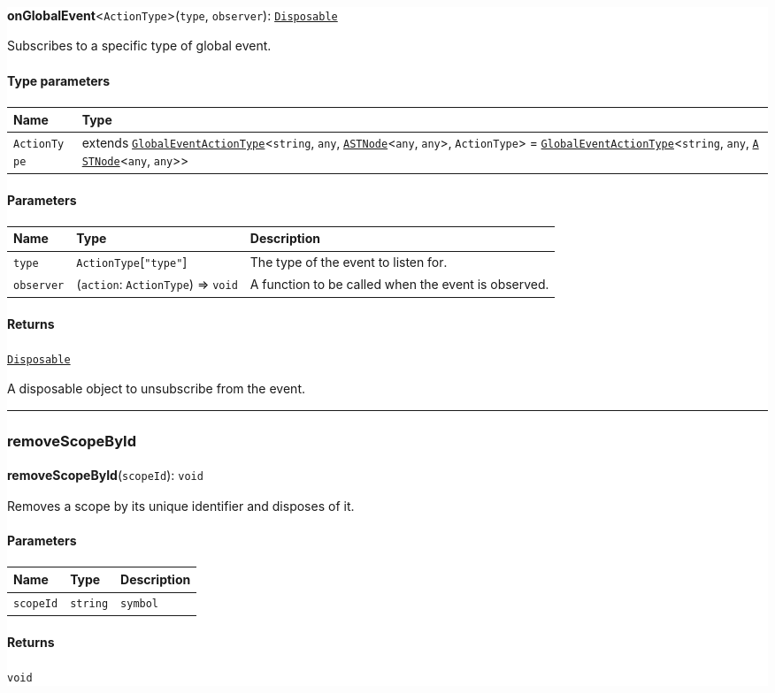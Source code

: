 **onGlobalEvent**<`ActionType`>(`type`, `observer`): [`Disposable`](/auto-docs/fixed-layout-editor/interfaces/Disposable-1.md)

Subscribes to a specific type of global event.

#### Type parameters

| Name | Type |
| :------ | :------ |
| `ActionType` | extends [`GlobalEventActionType`](/auto-docs/fixed-layout-editor/interfaces/GlobalEventActionType.md)<`string`, `any`, [`ASTNode`](/auto-docs/fixed-layout-editor/classes/ASTNode.md)<`any`, `any`>, `ActionType`> = [`GlobalEventActionType`](/auto-docs/fixed-layout-editor/interfaces/GlobalEventActionType.md)<`string`, `any`, [`ASTNode`](/auto-docs/fixed-layout-editor/classes/ASTNode.md)<`any`, `any`>> |

#### Parameters

| Name | Type | Description |
| :------ | :------ | :------ |
| `type` | `ActionType`\[`"type"`] | The type of the event to listen for. |
| `observer` | (`action`: `ActionType`) => `void` | A function to be called when the event is observed. |

#### Returns

[`Disposable`](/auto-docs/fixed-layout-editor/interfaces/Disposable-1.md)

A disposable object to unsubscribe from the event.

***

### removeScopeById

**removeScopeById**(`scopeId`): `void`

Removes a scope by its unique identifier and disposes of it.

#### Parameters

| Name | Type | Description |
| :------ | :------ | :------ |
| `scopeId` | `string` | `symbol` | The ID of the scope to remove. |

#### Returns

`void`
